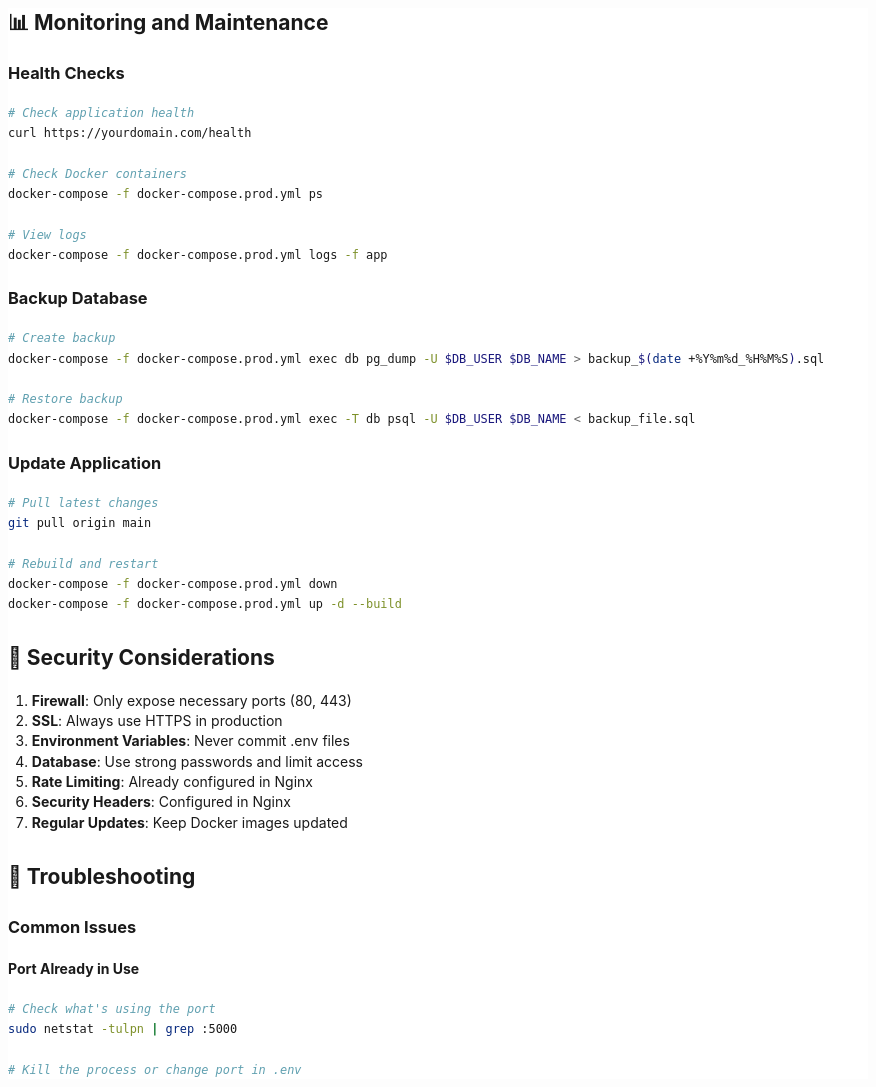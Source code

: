 ## 📊 Monitoring and Maintenance

### Health Checks
```bash
# Check application health
curl https://yourdomain.com/health

# Check Docker containers
docker-compose -f docker-compose.prod.yml ps

# View logs
docker-compose -f docker-compose.prod.yml logs -f app
```

### Backup Database
```bash
# Create backup
docker-compose -f docker-compose.prod.yml exec db pg_dump -U $DB_USER $DB_NAME > backup_$(date +%Y%m%d_%H%M%S).sql

# Restore backup
docker-compose -f docker-compose.prod.yml exec -T db psql -U $DB_USER $DB_NAME < backup_file.sql
```

### Update Application
```bash
# Pull latest changes
git pull origin main

# Rebuild and restart
docker-compose -f docker-compose.prod.yml down
docker-compose -f docker-compose.prod.yml up -d --build
```

## 🚨 Security Considerations

1. **Firewall**: Only expose necessary ports (80, 443)
2. **SSL**: Always use HTTPS in production
3. **Environment Variables**: Never commit .env files
4. **Database**: Use strong passwords and limit access
5. **Rate Limiting**: Already configured in Nginx
6. **Security Headers**: Configured in Nginx
7. **Regular Updates**: Keep Docker images updated

## 📝 Troubleshooting

### Common Issues

#### Port Already in Use
```bash
# Check what's using the port
sudo netstat -tulpn | grep :5000

# Kill the process or change port in .env
```
